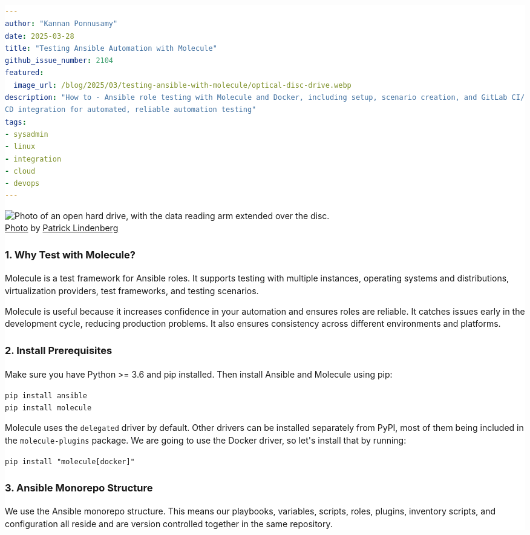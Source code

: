```yaml
---
author: "Kannan Ponnusamy"
date: 2025-03-28
title: "Testing Ansible Automation with Molecule"
github_issue_number: 2104
featured:
  image_url: /blog/2025/03/testing-ansible-with-molecule/optical-disc-drive.webp
description: "How to - Ansible role testing with Molecule and Docker, including setup, scenario creation, and GitLab CI/CD integration for automated, reliable automation testing"
tags:
- sysadmin
- linux
- integration
- cloud
- devops
---
```


![Photo of an open hard drive, with the data reading arm extended over the disc.](/blog/2025/03/testing-ansible-with-molecule/optical-disc-drive.webp)<br>
[Photo](https://unsplash.com/photos/photo-of-optical-disc-drive-1iVKwElWrPA) by [Patrick Lindenberg](https://unsplash.com/@heapdump)

### 1. Why Test with Molecule?

Molecule is a test framework for Ansible roles. It supports testing with multiple instances, operating systems and distributions, virtualization providers, test frameworks, and testing scenarios.

Molecule is useful because it increases confidence in your automation and ensures roles are reliable. It catches issues early in the development cycle, reducing production problems. It also ensures consistency across different environments and platforms.

### 2. Install Prerequisites

Make sure you have Python >= 3.6 and pip installed. Then install Ansible and Molecule using pip:

```plain
pip install ansible
pip install molecule
```

Molecule uses the `delegated` driver by default. Other drivers can be installed separately from PyPI, most of them being included in the `molecule-plugins` package. We are going to use the Docker driver, so let's install that by running:

```plain
pip install "molecule[docker]"
```

### 3. Ansible Monorepo Structure

We use the Ansible monorepo structure. This means our playbooks, variables, scripts, roles, plugins, inventory scripts, and configuration all reside and are version controlled together in the same repository.
